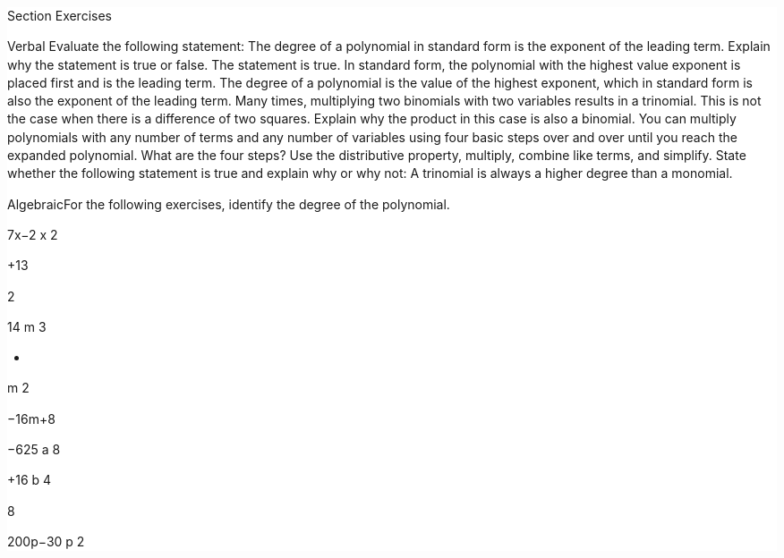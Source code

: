 Section Exercises

Verbal
Evaluate the following statement: The degree of a polynomial in standard form is the exponent of the leading term. Explain why the statement is true or false.
 The statement is true. In standard form, the polynomial with the highest value exponent is placed first and is the leading term. The degree of a polynomial is the value of the highest exponent, which in standard form is also the exponent of the leading term.
Many times, multiplying two binomials with two variables results in a trinomial. This is not the case when there is a difference of two squares. Explain why the product in this case is also a binomial.
You can multiply polynomials with any number of terms and any number of variables using four basic steps over and over until you reach the expanded polynomial. What are the four steps?
 Use the distributive property, multiply, combine like terms, and simplify. 
State whether the following statement is true and explain why or why not: A trinomial is always a higher degree than a monomial. 

AlgebraicFor the following exercises, identify the degree of the polynomial.
 
 
  7x−2
   x
   2
  
  +13
 

 2
 
 
  14
   m
   3
  
  +
   m
   2
  
  −16m+8
 

 
 
  −625
   a
   8
  
  +16
   b
   4
  

 

 8
 
 
  200p−30
   p
   2
  